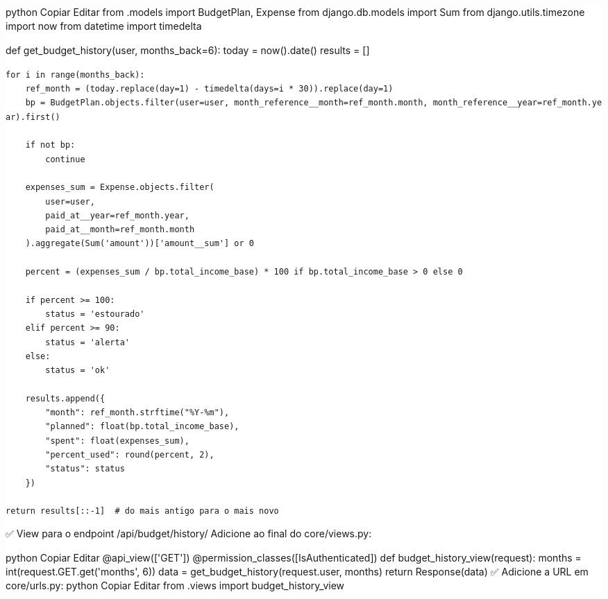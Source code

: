 python
Copiar
Editar
from .models import BudgetPlan, Expense
from django.db.models import Sum
from django.utils.timezone import now
from datetime import timedelta


def get_budget_history(user, months_back=6):
    today = now().date()
    results = []

    for i in range(months_back):
        ref_month = (today.replace(day=1) - timedelta(days=i * 30)).replace(day=1)
        bp = BudgetPlan.objects.filter(user=user, month_reference__month=ref_month.month, month_reference__year=ref_month.year).first()

        if not bp:
            continue

        expenses_sum = Expense.objects.filter(
            user=user,
            paid_at__year=ref_month.year,
            paid_at__month=ref_month.month
        ).aggregate(Sum('amount'))['amount__sum'] or 0

        percent = (expenses_sum / bp.total_income_base) * 100 if bp.total_income_base > 0 else 0

        if percent >= 100:
            status = 'estourado'
        elif percent >= 90:
            status = 'alerta'
        else:
            status = 'ok'

        results.append({
            "month": ref_month.strftime("%Y-%m"),
            "planned": float(bp.total_income_base),
            "spent": float(expenses_sum),
            "percent_used": round(percent, 2),
            "status": status
        })

    return results[::-1]  # do mais antigo para o mais novo
✅ View para o endpoint /api/budget/history/
Adicione ao final do core/views.py:

python
Copiar
Editar
@api_view(['GET'])
@permission_classes([IsAuthenticated])
def budget_history_view(request):
    months = int(request.GET.get('months', 6))
    data = get_budget_history(request.user, months)
    return Response(data)
✅ Adicione a URL em core/urls.py:
python
Copiar
Editar
from .views import budget_history_view
